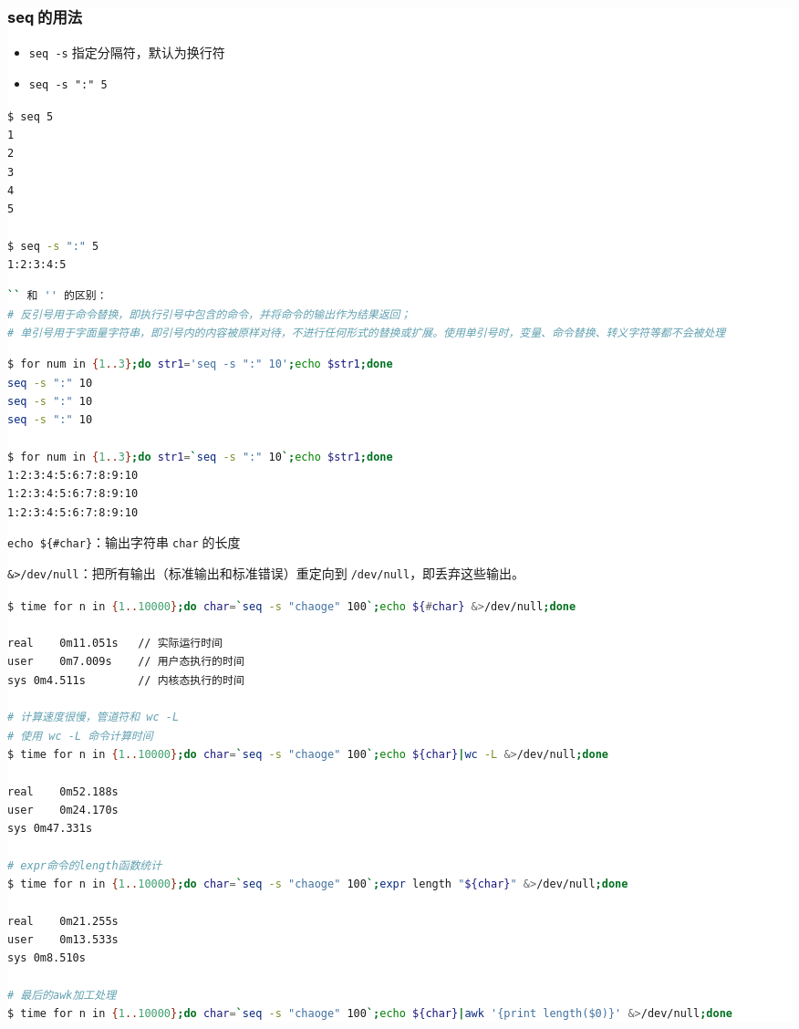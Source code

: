 

### seq 的用法

- `seq -s` 指定分隔符，默认为换行符

- `seq -s ":" 5`  

```bash
$ seq 5
1
2
3
4
5

$ seq -s ":" 5
1:2:3:4:5
```



```bash
`` 和 '' 的区别：
# 反引号用于命令替换，即执行引号中包含的命令，并将命令的输出作为结果返回；
# 单引号用于字面量字符串，即引号内的内容被原样对待，不进行任何形式的替换或扩展。使用单引号时，变量、命令替换、转义字符等都不会被处理
```

```bash
$ for num in {1..3};do str1='seq -s ":" 10';echo $str1;done
seq -s ":" 10
seq -s ":" 10
seq -s ":" 10
 
$ for num in {1..3};do str1=`seq -s ":" 10`;echo $str1;done
1:2:3:4:5:6:7:8:9:10
1:2:3:4:5:6:7:8:9:10
1:2:3:4:5:6:7:8:9:10
```



`echo ${#char}`：输出字符串 `char` 的长度

`&>/dev/null`：把所有输出（标准输出和标准错误）重定向到 `/dev/null`，即丢弃这些输出。

```bash
$ time for n in {1..10000};do char=`seq -s "chaoge" 100`;echo ${#char} &>/dev/null;done

real	0m11.051s	// 实际运行时间
user	0m7.009s	// 用户态执行的时间
sys	0m4.511s		// 内核态执行的时间

# 计算速度很慢，管道符和 wc -L
# 使用 wc -L 命令计算时间
$ time for n in {1..10000};do char=`seq -s "chaoge" 100`;echo ${char}|wc -L &>/dev/null;done

real	0m52.188s
user	0m24.170s
sys	0m47.331s

# expr命令的length函数统计
$ time for n in {1..10000};do char=`seq -s "chaoge" 100`;expr length "${char}" &>/dev/null;done

real	0m21.255s
user	0m13.533s
sys	0m8.510s

# 最后的awk加工处理
$ time for n in {1..10000};do char=`seq -s "chaoge" 100`;echo ${char}|awk '{print length($0)}' &>/dev/null;done
```